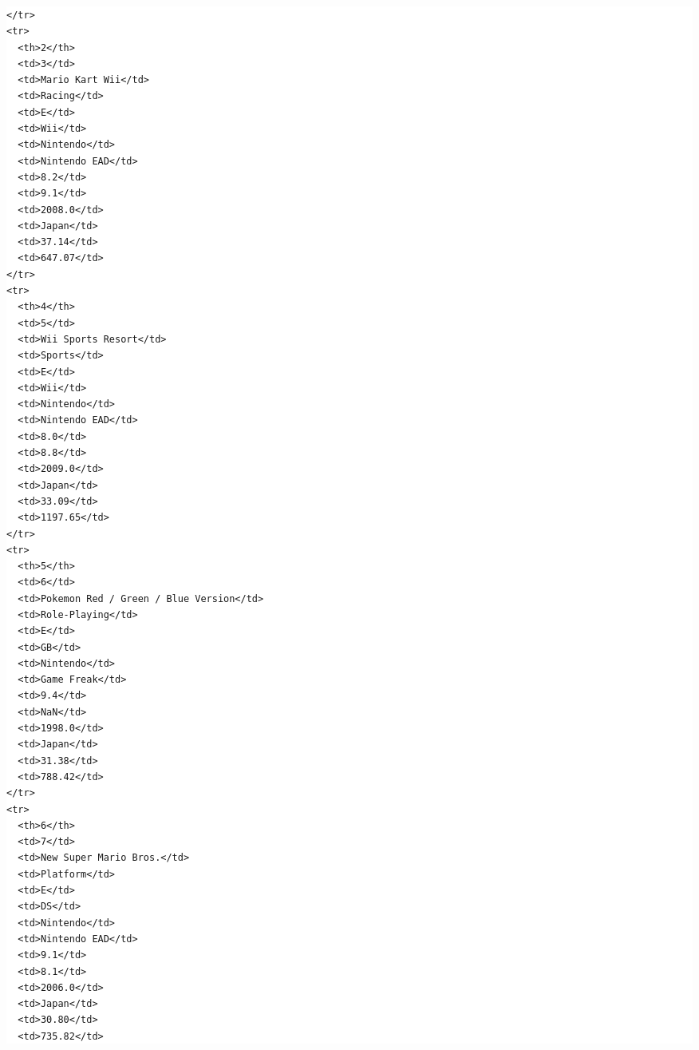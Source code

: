     </tr>
    <tr>
      <th>2</th>
      <td>3</td>
      <td>Mario Kart Wii</td>
      <td>Racing</td>
      <td>E</td>
      <td>Wii</td>
      <td>Nintendo</td>
      <td>Nintendo EAD</td>
      <td>8.2</td>
      <td>9.1</td>
      <td>2008.0</td>
      <td>Japan</td>
      <td>37.14</td>
      <td>647.07</td>
    </tr>
    <tr>
      <th>4</th>
      <td>5</td>
      <td>Wii Sports Resort</td>
      <td>Sports</td>
      <td>E</td>
      <td>Wii</td>
      <td>Nintendo</td>
      <td>Nintendo EAD</td>
      <td>8.0</td>
      <td>8.8</td>
      <td>2009.0</td>
      <td>Japan</td>
      <td>33.09</td>
      <td>1197.65</td>
    </tr>
    <tr>
      <th>5</th>
      <td>6</td>
      <td>Pokemon Red / Green / Blue Version</td>
      <td>Role-Playing</td>
      <td>E</td>
      <td>GB</td>
      <td>Nintendo</td>
      <td>Game Freak</td>
      <td>9.4</td>
      <td>NaN</td>
      <td>1998.0</td>
      <td>Japan</td>
      <td>31.38</td>
      <td>788.42</td>
    </tr>
    <tr>
      <th>6</th>
      <td>7</td>
      <td>New Super Mario Bros.</td>
      <td>Platform</td>
      <td>E</td>
      <td>DS</td>
      <td>Nintendo</td>
      <td>Nintendo EAD</td>
      <td>9.1</td>
      <td>8.1</td>
      <td>2006.0</td>
      <td>Japan</td>
      <td>30.80</td>
      <td>735.82</td>